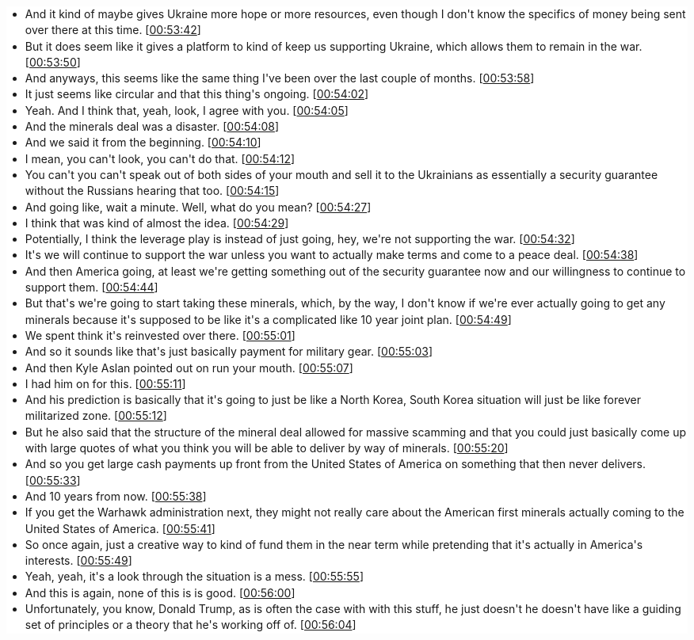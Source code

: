 *  And it kind of maybe gives Ukraine more hope or more resources, even though I don't know the specifics of money being sent over there at this time. [[00:53:42](https://www.youtube.com/watch?v=Tzg83T6l4oU&t=3222.6s)]
*  But it does seem like it gives a platform to kind of keep us supporting Ukraine, which allows them to remain in the war. [[00:53:50](https://www.youtube.com/watch?v=Tzg83T6l4oU&t=3230.6s)]
*  And anyways, this seems like the same thing I've been over the last couple of months. [[00:53:58](https://www.youtube.com/watch?v=Tzg83T6l4oU&t=3238.6s)]
*  It just seems like circular and that this thing's ongoing. [[00:54:02](https://www.youtube.com/watch?v=Tzg83T6l4oU&t=3242.6s)]
*  Yeah. And I think that, yeah, look, I agree with you. [[00:54:05](https://www.youtube.com/watch?v=Tzg83T6l4oU&t=3245.56s)]
*  And the minerals deal was a disaster. [[00:54:08](https://www.youtube.com/watch?v=Tzg83T6l4oU&t=3248.56s)]
*  And we said it from the beginning. [[00:54:10](https://www.youtube.com/watch?v=Tzg83T6l4oU&t=3250.56s)]
*  I mean, you can't look, you can't do that. [[00:54:12](https://www.youtube.com/watch?v=Tzg83T6l4oU&t=3252.56s)]
*  You can't you can't speak out of both sides of your mouth and sell it to the Ukrainians as essentially a security guarantee without the Russians hearing that too. [[00:54:15](https://www.youtube.com/watch?v=Tzg83T6l4oU&t=3255.56s)]
*  And going like, wait a minute. Well, what do you mean? [[00:54:27](https://www.youtube.com/watch?v=Tzg83T6l4oU&t=3267.56s)]
*  I think that was kind of almost the idea. [[00:54:29](https://www.youtube.com/watch?v=Tzg83T6l4oU&t=3269.56s)]
*  Potentially, I think the leverage play is instead of just going, hey, we're not supporting the war. [[00:54:32](https://www.youtube.com/watch?v=Tzg83T6l4oU&t=3272.52s)]
*  It's we will continue to support the war unless you want to actually make terms and come to a peace deal. [[00:54:38](https://www.youtube.com/watch?v=Tzg83T6l4oU&t=3278.52s)]
*  And then America going, at least we're getting something out of the security guarantee now and our willingness to continue to support them. [[00:54:44](https://www.youtube.com/watch?v=Tzg83T6l4oU&t=3284.52s)]
*  But that's we're going to start taking these minerals, which, by the way, I don't know if we're ever actually going to get any minerals because it's supposed to be like it's a complicated like 10 year joint plan. [[00:54:49](https://www.youtube.com/watch?v=Tzg83T6l4oU&t=3289.52s)]
*  We spent think it's reinvested over there. [[00:55:01](https://www.youtube.com/watch?v=Tzg83T6l4oU&t=3301.48s)]
*  And so it sounds like that's just basically payment for military gear. [[00:55:03](https://www.youtube.com/watch?v=Tzg83T6l4oU&t=3303.48s)]
*  And then Kyle Aslan pointed out on run your mouth. [[00:55:07](https://www.youtube.com/watch?v=Tzg83T6l4oU&t=3307.48s)]
*  I had him on for this. [[00:55:11](https://www.youtube.com/watch?v=Tzg83T6l4oU&t=3311.48s)]
*  And his prediction is basically that it's going to just be like a North Korea, South Korea situation will just be like forever militarized zone. [[00:55:12](https://www.youtube.com/watch?v=Tzg83T6l4oU&t=3312.48s)]
*  But he also said that the structure of the mineral deal allowed for massive scamming and that you could just basically come up with large quotes of what you think you will be able to deliver by way of minerals. [[00:55:20](https://www.youtube.com/watch?v=Tzg83T6l4oU&t=3320.44s)]
*  And so you get large cash payments up front from the United States of America on something that then never delivers. [[00:55:33](https://www.youtube.com/watch?v=Tzg83T6l4oU&t=3333.44s)]
*  And 10 years from now. [[00:55:38](https://www.youtube.com/watch?v=Tzg83T6l4oU&t=3338.44s)]
*  If you get the Warhawk administration next, they might not really care about the American first minerals actually coming to the United States of America. [[00:55:41](https://www.youtube.com/watch?v=Tzg83T6l4oU&t=3341.4s)]
*  So once again, just a creative way to kind of fund them in the near term while pretending that it's actually in America's interests. [[00:55:49](https://www.youtube.com/watch?v=Tzg83T6l4oU&t=3349.4s)]
*  Yeah, yeah, it's a look through the situation is a mess. [[00:55:55](https://www.youtube.com/watch?v=Tzg83T6l4oU&t=3355.4s)]
*  And this is again, none of this is is good. [[00:56:00](https://www.youtube.com/watch?v=Tzg83T6l4oU&t=3360.4s)]
*  Unfortunately, you know, Donald Trump, as is often the case with with this stuff, he just doesn't he doesn't have like a guiding set of principles or a theory that he's working off of. [[00:56:04](https://www.youtube.com/watch?v=Tzg83T6l4oU&t=3364.36s)]